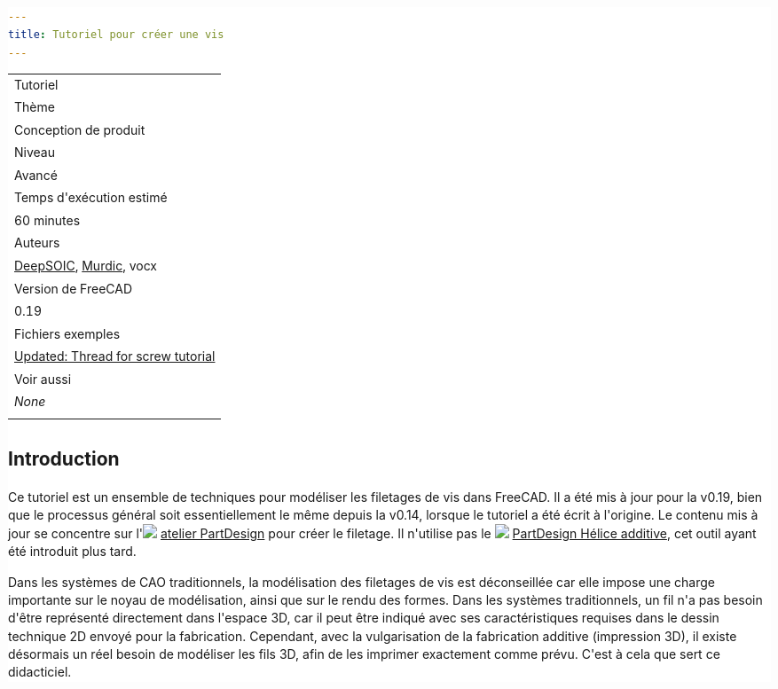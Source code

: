 ```yaml
---
title: Tutoriel pour créer une vis
---
```


|                                                                                                                                                    |
| -------------------------------------------------------------------------------------------------------------------------------------------------- |
| Tutoriel                                                                                                                                           |
| Thème                                                                                                                                              |
| Conception de produit                                                                                                                              |
| Niveau                                                                                                                                             |
| Avancé                                                                                                                                             |
| Temps d'exécution estimé                                                                                                                           |
| 60 minutes                                                                                                                                         |
| Auteurs                                                                                                                                            |
| [DeepSOIC](/User:DeepSOIC "User:DeepSOIC"), [Murdic](/index.php?title=User:Murdic&action=edit&redlink=1 "User:Murdic (page does not exist)"), vocx |
| Version de FreeCAD                                                                                                                                 |
| 0.19                                                                                                                                               |
| Fichiers exemples                                                                                                                                  |
| [Updated: Thread for screw tutorial](https://forum.freecad.org/viewtopic.php?f=36&t=44668)                                                         |
| Voir aussi                                                                                                                                         |
| _None_                                                                                                                                             |
|                                                                                                                                                    |

## Introduction

Ce tutoriel est un ensemble de techniques pour modéliser les filetages de vis dans FreeCAD. Il a été mis à jour pour la v0.19, bien que le processus général soit essentiellement le même depuis la v0.14, lorsque le tutoriel a été écrit à l'origine. Le contenu mis à jour se concentre sur l'![](/images/Workbench_PartDesign.svg) [atelier PartDesign](/PartDesign_Workbench/fr "PartDesign Workbench/fr") pour créer le filetage. Il n'utilise pas le ![](/images/PartDesign_AdditiveHelix.svg) [PartDesign Hélice additive](/PartDesign_AdditiveHelix/fr "PartDesign AdditiveHelix/fr"), cet outil ayant été introduit plus tard.

Dans les systèmes de CAO traditionnels, la modélisation des filetages de vis est déconseillée car elle impose une charge importante sur le noyau de modélisation, ainsi que sur le rendu des formes. Dans les systèmes traditionnels, un fil n'a pas besoin d'être représenté directement dans l'espace 3D, car il peut être indiqué avec ses caractéristiques requises dans le dessin technique 2D envoyé pour la fabrication. Cependant, avec la vulgarisation de la fabrication additive (impression 3D), il existe désormais un réel besoin de modéliser les fils 3D, afin de les imprimer exactement comme prévu. C'est à cela que sert ce didacticiel.
